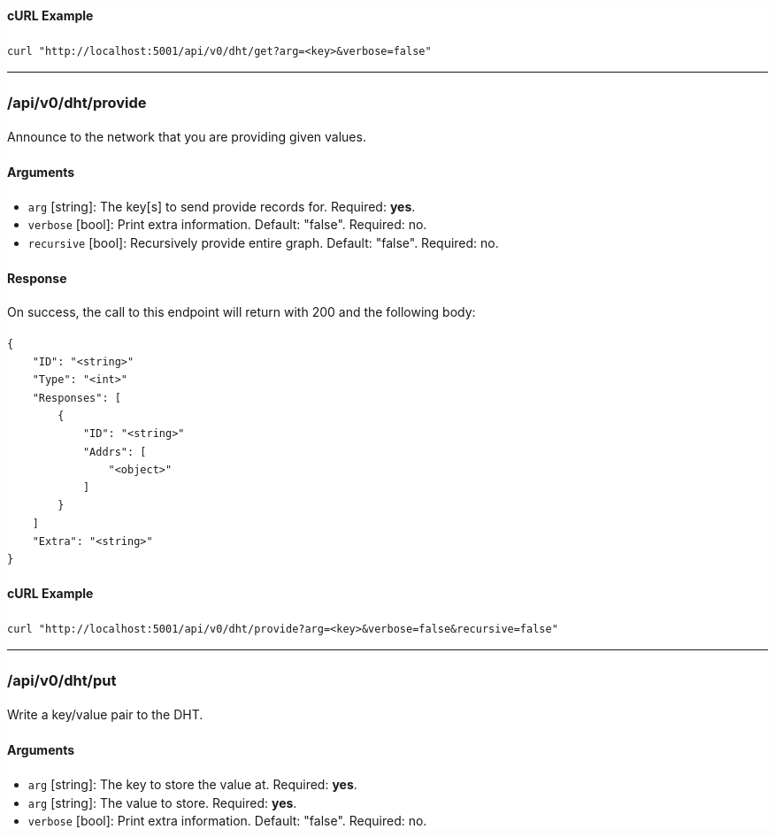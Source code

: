 #### cURL Example

`curl "http://localhost:5001/api/v0/dht/get?arg=<key>&verbose=false"`

***

### /api/v0/dht/provide

Announce to the network that you are providing given values.


#### Arguments

  - `arg` [string]: The key[s] to send provide records for. Required: **yes**.
  - `verbose` [bool]: Print extra information. Default: "false". Required: no.
  - `recursive` [bool]: Recursively provide entire graph. Default: "false". Required: no.


#### Response

On success, the call to this endpoint will return with 200 and the following body:

```text
{
    "ID": "<string>"
    "Type": "<int>"
    "Responses": [
        {
            "ID": "<string>"
            "Addrs": [
                "<object>"
            ]
        }
    ]
    "Extra": "<string>"
}

```

#### cURL Example

`curl "http://localhost:5001/api/v0/dht/provide?arg=<key>&verbose=false&recursive=false"`

***

### /api/v0/dht/put

Write a key/value pair to the DHT.


#### Arguments

  - `arg` [string]: The key to store the value at. Required: **yes**.
  - `arg` [string]: The value to store. Required: **yes**.
  - `verbose` [bool]: Print extra information. Default: "false". Required: no.


